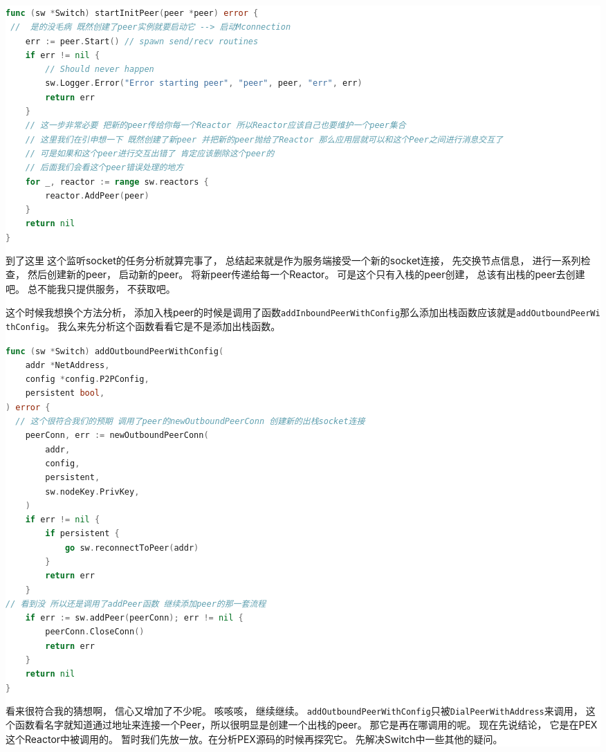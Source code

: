 ```go
func (sw *Switch) startInitPeer(peer *peer) error {
 //  是的没毛病 既然创建了peer实例就要启动它 --> 启动Mconnection
	err := peer.Start() // spawn send/recv routines
	if err != nil {
		// Should never happen
		sw.Logger.Error("Error starting peer", "peer", peer, "err", err)
		return err
	}
	// 这一步非常必要 把新的peer传给你每一个Reactor 所以Reactor应该自己也要维护一个peer集合
	// 这里我们在引申想一下 既然创建了新peer 并把新的peer抛给了Reactor 那么应用层就可以和这个Peer之间进行消息交互了
	// 可是如果和这个peer进行交互出错了 肯定应该删除这个peer的 
	// 后面我们会看这个peer错误处理的地方
	for _, reactor := range sw.reactors {
		reactor.AddPeer(peer)
	}
	return nil
}

```
到了这里 这个监听socket的任务分析就算完事了， 总结起来就是作为服务端接受一个新的socket连接， 先交换节点信息， 进行一系列检查， 然后创建新的peer， 启动新的peer。 将新peer传递给每一个Reactor。 可是这个只有入栈的peer创建， 总该有出栈的peer去创建吧。 总不能我只提供服务， 不获取吧。

这个时候我想换个方法分析， 添加入栈peer的时候是调用了函数`addInboundPeerWithConfig`那么添加出栈函数应该就是`addOutboundPeerWithConfig`。 
我么来先分析这个函数看看它是不是添加出栈函数。
```go
func (sw *Switch) addOutboundPeerWithConfig(
	addr *NetAddress,
	config *config.P2PConfig,
	persistent bool,
) error {
  // 这个很符合我们的预期 调用了peer的newOutboundPeerConn 创建新的出栈socket连接
	peerConn, err := newOutboundPeerConn(
		addr,
		config,
		persistent,
		sw.nodeKey.PrivKey,
	)
	if err != nil {
		if persistent {
			go sw.reconnectToPeer(addr)
		}
		return err
	}
// 看到没 所以还是调用了addPeer函数 继续添加peer的那一套流程
	if err := sw.addPeer(peerConn); err != nil {
		peerConn.CloseConn()
		return err
	}
	return nil
}
```
看来很符合我的猜想啊， 信心又增加了不少呢。 咳咳咳， 继续继续。 `addOutboundPeerWithConfig`只被`DialPeerWithAddress`来调用， 这个函数看名字就知道通过地址来连接一个Peer，所以很明显是创建一个出栈的peer。 那它是再在哪调用的呢。 现在先说结论， 它是在PEX这个Reactor中被调用的。 暂时我们先放一放。在分析PEX源码的时候再探究它。 先解决Switch中一些其他的疑问。
